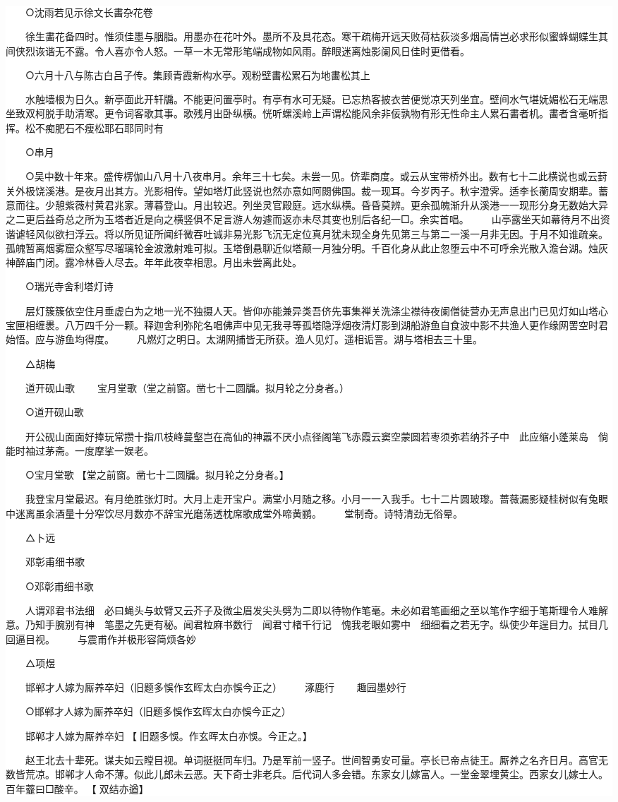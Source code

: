 
　　○沈雨若见示徐文长畵杂花卷

　　徐生畵花备四时。惟须佳墨与胭脂。用墨亦在花叶外。墨所不及具花态。寒干疏梅开远天败荷枯荻淡多烟高情岂必求形似蜜蜂蝴蝶生其间侠烈诙谐无不露。令人喜亦令人怒。一草一木无常形笔端成物如风雨。醉眼迷离烛影阑风日佳时更借看。

　　○六月十八与陈古白吕子传。集顾青霞新构水亭。观粉壁畵松累石为地畵松其上

　　水触墙根为日久。新亭面此开轩牖。不能更问置亭时。有亭有水可无疑。已忘热客披衣苦便觉凉天列坐宜。壁间水气堪妩媚松石无端思坐致双柯脱手助清寒。更令词客歌其事。歌残月出卧纵横。恍听螺溪岭上声谓松能风余非佞孰物有形无性命主人累石畵者机。畵者含毫听指挥。松不痴肥石不瘦松耶石耶同时有

　　○串月

　　○吴中数十年来。盛传楞伽山八月十八夜串月。余年三十七矣。未尝一见。侪辈商度。或云从宝带桥外出。数有七十二此横说也或云葑关外极饶溪港。是夜月出其方。光影相传。望如塔灯此竖说也然亦意如阿閦佛国。裁一现耳。今岁丙子。秋宇澄霁。适李长蘅周安期辈。蓄意而往。少憩紫薇村黄君兆家。薄暮登山。月出较迟。列坐灵官殿庭。远水纵横。昏昏莫辨。更余孤魄渐升从溪港一一现形分身无数始大异之二更后益奇总之所为玉塔者近是向之横竖俱不足言游人匆遽而返亦未尽其变也别后各纪一□。余实首唱。
　　山亭露坐天如幕待月不出资谐谑轻风似欲扫浮云。将以所见证所闻纤微吞吐诚非易光影飞沉无定位真月犹未现全身先见第三与第二一溪一月非无因。于月不知谁疏亲。孤魄暂离烟雾窟众壑写尽瑠璃轮金波激射难可拟。玉塔倒悬聊近似塔颠一月独分明。千百化身从此止忽堕云中不可呼余光散入澹台湖。烛灰神醉庙门闭。露冷林昏人尽去。年年此夜幸相思。月出未尝离此处。

　　○瑞光寺舍利塔灯诗

　　层灯簇簇依空住月垂虚白为之地一光不独摄人天。皆仰亦能兼异类吾侪先事集禅关洗涤尘襟待夜阑僧徒营办无声息出门已见灯如山塔心宝匣相缠褁。八万四千分一颗。释迦舍利弥陀名唱佛声中见无我寻等孤塔隐浮烟夜清灯影到湖船游鱼自食波中影不共渔人更作缘网罟空时君始悟。应与游鱼均得度。
　　凡燃灯之明日。太湖网捕皆无所获。渔人见灯。遥相诟詈。湖与塔相去三十里。

　　△胡梅

　　道开砚山歌
　　宝月堂歌（堂之前窗。凿七十二圆牖。拟月轮之分身者。）

　　○道开砚山歌

　　开公砚山面面好捧玩常攒十指爪枝峰蔓壑岂在高仙的神嚣不厌小点径阁笔飞赤霞云窦空蒙圆若枣须弥若纳芥子中　此应缩小蓬莱岛　倘能时袖过茅斋。一度摩挲一娱老。

　　○宝月堂歌 【堂之前窗。凿七十二圆牖。拟月轮之分身者。】

　　我登宝月堂最迟。有月绝胜张灯时。大月上走开宝户。满堂小月随之移。小月一一入我手。七十二片圆玻瓈。蔷薇漏影疑桂树似有兔眼中迷离虽余酒量十分窄饮尽月数亦不辞宝光磨荡透枕席歌成堂外啼黄鹂。
　　堂制奇。诗特清劲无俗晕。

　　△卜远

　　邓彰甫细书歌

　　○邓彰甫细书歌

　　人谓邓君书法细　必曰蝇头与蚊臂又云芥子及微尘眉发尖头劈为二即以待物作笔毫。未必如君笔画细之至以笔作字细于笔斯理令人难解意。乃知手腕别有神　笔墨之先更有秘。闻君粒麻书数行　闻君寸楮千行记　愧我老眼如雾中　细细看之若无字。纵使少年逞目力。拭目几回逼目视。
　　与震甫作并极形容简烦各妙

　　△项煜

　　邯郸才人嫁为厮养卒妇（旧题多悞作玄晖太白亦悞今正之）
　　涿鹿行
　　趣园墨妙行

　　○邯郸才人嫁为厮养卒妇（旧题多悞作玄晖太白亦悞今正之）

　　邯郸才人嫁为厮养卒妇 【 旧题多悞。作玄晖太白亦悞。今正之。】

　　赵王北去十辈死。谋夫如云瞠目视。单词挺挺同车归。乃是军前一竖子。世间智勇安可量。亭长已帝点徒王。厮养之名齐日月。高官无数皆荒凉。邯郸才人命不薄。似此儿郎未云恶。天下奇士非老兵。后代词人多会错。东家女儿嫁富人。一堂金翠埋黄尘。西家女儿嫁士人。百年虀曰□酸辛。 【 双结亦遒】
